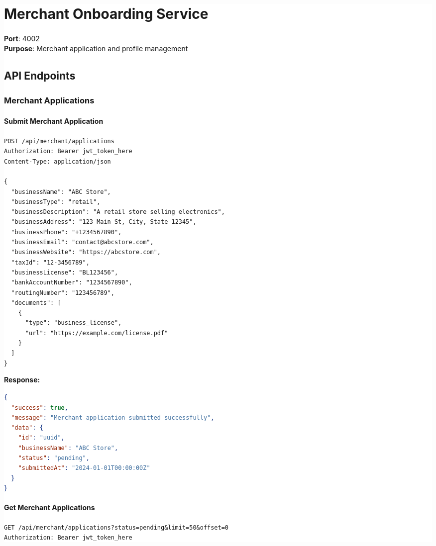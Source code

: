 # Merchant Onboarding Service

**Port**: 4002  
**Purpose**: Merchant application and profile management

## API Endpoints

### Merchant Applications

#### Submit Merchant Application
```http
POST /api/merchant/applications
Authorization: Bearer jwt_token_here
Content-Type: application/json

{
  "businessName": "ABC Store",
  "businessType": "retail",
  "businessDescription": "A retail store selling electronics",
  "businessAddress": "123 Main St, City, State 12345",
  "businessPhone": "+1234567890",
  "businessEmail": "contact@abcstore.com",
  "businessWebsite": "https://abcstore.com",
  "taxId": "12-3456789",
  "businessLicense": "BL123456",
  "bankAccountNumber": "1234567890",
  "routingNumber": "123456789",
  "documents": [
    {
      "type": "business_license",
      "url": "https://example.com/license.pdf"
    }
  ]
}
```

**Response:**
```json
{
  "success": true,
  "message": "Merchant application submitted successfully",
  "data": {
    "id": "uuid",
    "businessName": "ABC Store",
    "status": "pending",
    "submittedAt": "2024-01-01T00:00:00Z"
  }
}
```

#### Get Merchant Applications
```http
GET /api/merchant/applications?status=pending&limit=50&offset=0
Authorization: Bearer jwt_token_here
```
